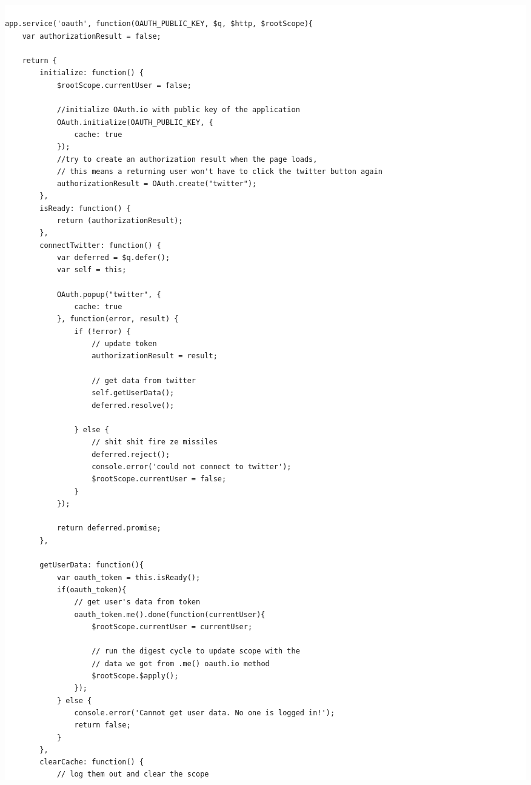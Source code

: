 ```

app.service('oauth', function(OAUTH_PUBLIC_KEY, $q, $http, $rootScope){
	var authorizationResult = false;
 
    return {
        initialize: function() {
            $rootScope.currentUser = false;

            //initialize OAuth.io with public key of the application
            OAuth.initialize(OAUTH_PUBLIC_KEY, {
                cache: true
            });
            //try to create an authorization result when the page loads,
            // this means a returning user won't have to click the twitter button again
            authorizationResult = OAuth.create("twitter");
        },
        isReady: function() {
            return (authorizationResult);
        },
        connectTwitter: function() {
            var deferred = $q.defer();
            var self = this;

            OAuth.popup("twitter", {
                cache: true
            }, function(error, result) {
                if (!error) {
                    // update token
                    authorizationResult = result;

                    // get data from twitter
                    self.getUserData();
                    deferred.resolve();
                    
                } else {
                    // shit shit fire ze missiles
                    deferred.reject();
                    console.error('could not connect to twitter');
                    $rootScope.currentUser = false;
                }
            });

            return deferred.promise;
        },

        getUserData: function(){
            var oauth_token = this.isReady();
            if(oauth_token){
                // get user's data from token
                oauth_token.me().done(function(currentUser){
                    $rootScope.currentUser = currentUser;

                    // run the digest cycle to update scope with the 
                    // data we got from .me() oauth.io method
                    $rootScope.$apply();
                });
            } else {
                console.error('Cannot get user data. No one is logged in!');
                return false;
            }
        },
        clearCache: function() {
            // log them out and clear the scope
```